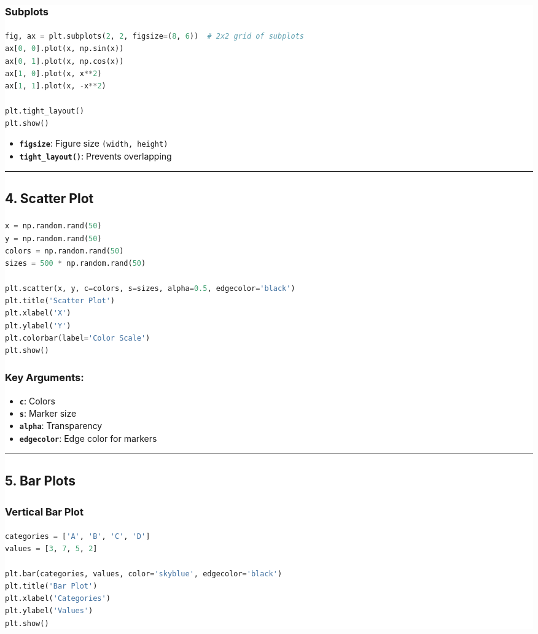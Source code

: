 ### **Subplots**
```python
fig, ax = plt.subplots(2, 2, figsize=(8, 6))  # 2x2 grid of subplots
ax[0, 0].plot(x, np.sin(x))
ax[0, 1].plot(x, np.cos(x))
ax[1, 0].plot(x, x**2)
ax[1, 1].plot(x, -x**2)

plt.tight_layout()
plt.show()
```

- **`figsize`**: Figure size `(width, height)`
- **`tight_layout()`**: Prevents overlapping

---

## 4. **Scatter Plot**
```python
x = np.random.rand(50)
y = np.random.rand(50)
colors = np.random.rand(50)
sizes = 500 * np.random.rand(50)

plt.scatter(x, y, c=colors, s=sizes, alpha=0.5, edgecolor='black')
plt.title('Scatter Plot')
plt.xlabel('X')
plt.ylabel('Y')
plt.colorbar(label='Color Scale')
plt.show()
```

### Key Arguments:
- **`c`**: Colors
- **`s`**: Marker size
- **`alpha`**: Transparency
- **`edgecolor`**: Edge color for markers

---

## 5. **Bar Plots**

### **Vertical Bar Plot**
```python
categories = ['A', 'B', 'C', 'D']
values = [3, 7, 5, 2]

plt.bar(categories, values, color='skyblue', edgecolor='black')
plt.title('Bar Plot')
plt.xlabel('Categories')
plt.ylabel('Values')
plt.show()
```
